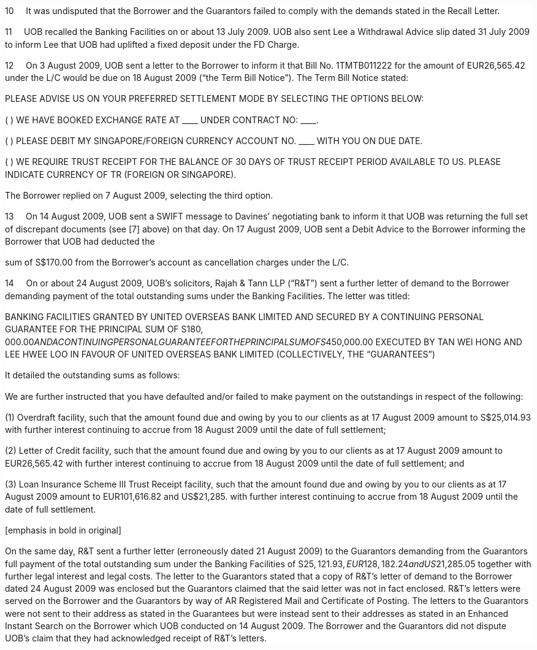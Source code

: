 10     It was undisputed that the Borrower and the Guarantors failed to comply with the demands stated in the Recall Letter. 

11     UOB recalled the Banking Facilities on or about 13 July 2009. UOB also sent Lee a Withdrawal Advice slip dated 31 July 2009 to inform Lee that UOB had uplifted a fixed deposit under the FD Charge. 

12     On 3 August 2009, UOB sent a letter to the Borrower to inform it that Bill No. 1TMTB011222 for the amount of EUR26,565.42 under the L/C would be due on 18 August 2009 (“the Term Bill Notice”). The Term Bill Notice stated: 

 PLEASE ADVISE US ON YOUR PREFERRED SETTLEMENT MODE BY SELECTING THE OPTIONS BELOW: 

 ( ) WE HAVE BOOKED EXCHANGE RATE AT ____ UNDER CONTRACT NO: ____. 

 ( ) PLEASE DEBIT MY SINGAPORE/FOREIGN CURRENCY ACCOUNT NO. ____ WITH YOU ON DUE DATE. 

 ( ) WE REQUIRE TRUST RECEIPT FOR THE BALANCE OF 30 DAYS OF TRUST RECEIPT PERIOD AVAILABLE TO US. PLEASE INDICATE CURRENCY OF TR (FOREIGN OR SINGAPORE). 

The Borrower replied on 7 August 2009, selecting the third option. 

13     On 14 August 2009, UOB sent a SWIFT message to Davines’ negotiating bank to inform it that UOB was returning the full set of discrepant documents (see [7] above) on that day. On 17 August 2009, UOB sent a Debit Advice to the Borrower informing the Borrower that UOB had deducted the 


sum of S$170.00 from the Borrower’s account as cancellation charges under the L/C. 

14     On or about 24 August 2009, UOB’s solicitors, Rajah & Tann LLP (“R&T”) sent a further letter of demand to the Borrower demanding payment of the total outstanding sums under the Banking Facilities. The letter was titled: 

 BANKING FACILITIES GRANTED BY UNITED OVERSEAS BANK LIMITED AND SECURED BY A CONTINUING PERSONAL GUARANTEE FOR THE PRINCIPAL SUM OF S$180,000.00 AND A CONTINUING PERSONAL GUARANTEE FOR THE PRINCIPAL SUM OF S$450,000.00 EXECUTED BY TAN WEI HONG AND LEE HWEE LOO IN FAVOUR OF UNITED OVERSEAS BANK LIMITED (COLLECTIVELY, THE “GUARANTEES”) 

It detailed the outstanding sums as follows: 

 We are further instructed that you have defaulted and/or failed to make payment on the outstandings in respect of the following:

 (1) Overdraft facility, such that the amount found due and owing by you to our clients as at 17 August 2009 amount to S$25,014.93 with further interest continuing to accrue from 18 August 2009 until the date of full settlement; 

 (2) Letter of Credit facility, such that the amount found due and owing by you to our clients as at 17 August 2009 amount to EUR26,565.42 with further interest continuing to accrue from 18 August 2009 until the date of full settlement; and 

 (3) Loan Insurance Scheme III Trust Receipt facility, such that the amount found due and owing by you to our clients as at 17 August 2009 amount to EUR101,616.82 and US$21,285. with further interest continuing to accrue from 18 August 2009 until the date of full settlement. 

 [emphasis in bold in original] 

On the same day, R&T sent a further letter (erroneously dated 21 August 2009) to the Guarantors demanding from the Guarantors full payment of the total outstanding sum under the Banking Facilities of S$25,121.93, EUR128,182.24 and US$21,285.05 together with further legal interest and legal costs. The letter to the Guarantors stated that a copy of R&T’s letter of demand to the Borrower dated 24 August 2009 was enclosed but the Guarantors claimed that the said letter was not in fact enclosed. R&T’s letters were served on the Borrower and the Guarantors by way of AR Registered Mail and Certificate of Posting. The letters to the Guarantors were not sent to their address as stated in the Guarantees but were instead sent to their addresses as stated in an Enhanced Instant Search on the Borrower which UOB conducted on 14 August 2009. The Borrower and the Guarantors did not dispute UOB’s claim that they had acknowledged receipt of R&T’s letters. 
